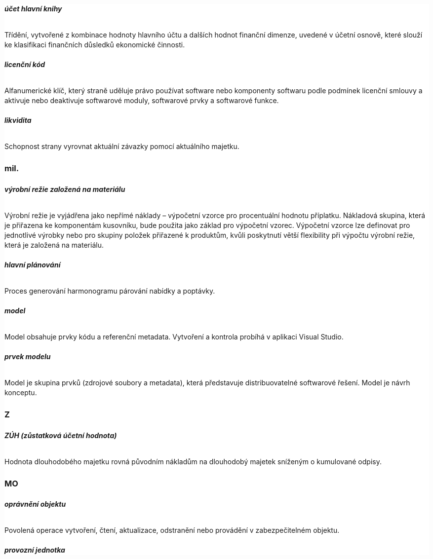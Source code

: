 ###### <a name="ledger-account"></a>**účet hlavní knihy**

Třídění, vytvořené z kombinace hodnoty hlavního účtu a dalších hodnot finanční dimenze, uvedené v účetní osnově, které slouží ke klasifikaci finančních důsledků ekonomické činnosti.

###### <a name="license-code"></a>**licenční kód**

Alfanumerické klíč, který straně uděluje právo používat software nebo komponenty softwaru podle podmínek licenční smlouvy a aktivuje nebo deaktivuje softwarové moduly, softwarové prvky a softwarové funkce.

###### <a name="liquidity"></a>**likvidita**

Schopnost strany vyrovnat aktuální závazky pomocí aktuálního majetku.

### <a name="m"></a>**mil.**

###### <a name="manufacturing-overhead-based-on-material"></a>**výrobní režie založená na materiálu**

Výrobní režie je vyjádřena jako nepřímé náklady – výpočetní vzorce pro procentuální hodnotu příplatku. Nákladová skupina, která je přiřazena ke komponentám kusovníku, bude použita jako základ pro výpočetní vzorec. Výpočetní vzorce lze definovat pro jednotlivé výrobky nebo pro skupiny položek přiřazené k produktům, kvůli poskytnutí větší flexibility při výpočtu výrobní režie, která je založená na materiálu.

###### <a name="master-scheduling"></a>**hlavní plánování**

Proces generování harmonogramu párování nabídky a poptávky.

###### <a name="model"></a>**model**

Model obsahuje prvky kódu a referenční metadata. Vytvoření a kontrola probíhá v aplikaci Visual Studio.

###### <a name="model-element"></a>**prvek modelu**

Model je skupina prvků (zdrojové soubory a metadata), která představuje distribuovatelné softwarové řešení. Model je návrh konceptu.

### <a name="n"></a>**Z**

###### <a name="nbv-net-book-value"></a>**ZÚH (zůstatková účetní hodnota)**

Hodnota dlouhodobého majetku rovná původním nákladům na dlouhodobý majetek sníženým o kumulované odpisy.

### <a name="o"></a>**MO**

###### <a name="object-permission"></a>**oprávnění objektu**

Povolená operace vytvoření, čtení, aktualizace, odstranění nebo provádění v zabezpečitelném objektu.

###### <a name="operating-unit"></a>**provozní jednotka**
